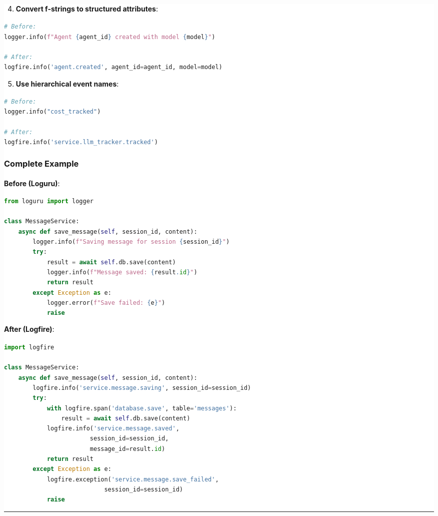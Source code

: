 4. **Convert f-strings to structured attributes**:
```python
# Before:
logger.info(f"Agent {agent_id} created with model {model}")

# After:
logfire.info('agent.created', agent_id=agent_id, model=model)
```

5. **Use hierarchical event names**:
```python
# Before:
logger.info("cost_tracked")

# After:
logfire.info('service.llm_tracker.tracked')
```

### Complete Example

**Before (Loguru)**:
```python
from loguru import logger

class MessageService:
    async def save_message(self, session_id, content):
        logger.info(f"Saving message for session {session_id}")
        try:
            result = await self.db.save(content)
            logger.info(f"Message saved: {result.id}")
            return result
        except Exception as e:
            logger.error(f"Save failed: {e}")
            raise
```

**After (Logfire)**:
```python
import logfire

class MessageService:
    async def save_message(self, session_id, content):
        logfire.info('service.message.saving', session_id=session_id)
        try:
            with logfire.span('database.save', table='messages'):
                result = await self.db.save(content)
            logfire.info('service.message.saved', 
                        session_id=session_id, 
                        message_id=result.id)
            return result
        except Exception as e:
            logfire.exception('service.message.save_failed', 
                            session_id=session_id)
            raise
```

---